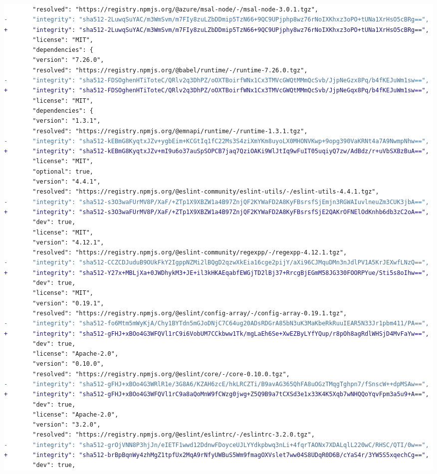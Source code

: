 ```diff
        "resolved": "https://registry.npmjs.org/@azure/msal-node/-/msal-node-3.0.1.tgz",
-       "integrity": "sha512-2LuwqSuYAC/m3WmSvm/m7FIy8zuLZbDDmip5TzN66+9QC9UPjphp8wz76rNoIXKhxz3oPO+tUNa1XrHsO5cBRg==",
+       "integrity": "sha512-2LuwqSuYAC/m3WmSvm/m7FIy8zuLZbDDmip5TzN66+9QC9UPjphy8wz76rNoIXKhxz3oPO+tUNa1XrHsO5cBRg==",
        "license": "MIT",
        "dependencies": {
        "version": "7.26.0",
        "resolved": "https://registry.npmjs.org/@babel/runtime/-/runtime-7.26.0.tgz",
-       "integrity": "sha512-FDSOghenHTiToteC/QRlv2q3DhPZ/oOXTBoirfWNx1Cx3TMVcGWQtMMmQcSvb/JjpNeGzx8Pq/b4fKEJuWm1sw==",
+       "integrity": "sha512-FDSOghenHTiToteC/QRlv2q3DhPZ/oOXTBoirfWNx1Cx3TMVcGWQtMMmQcSvb/JjpNeGqx8Pq/b4fKEJuWm1sw==",
        "license": "MIT",
        "dependencies": {
        "version": "1.3.1",
        "resolved": "https://registry.npmjs.org/@emnapi/runtime/-/runtime-1.3.1.tgz",
-       "integrity": "sha512-kEBmG8KyqtxJZv+ygbEim+KCGtIq1fC22Ms3S4ziXmYKm8uyoLX0MHONVKwp+9opg390VaKRNt4a7A9NwmpNhw==",
+       "integrity": "sha512-kEBmG8KyqtxJZv+mI9u6o37auSpSOPCB7jaq7QziOAKi9WlJtIq9wFuIT05uqiyQ7zw/AdBdz/r+uVbSXBzBuA==",
        "license": "MIT",
        "optional": true,
        "version": "4.4.1",
        "resolved": "https://registry.npmjs.org/@eslint-community/eslint-utils/-/eslint-utils-4.4.1.tgz",
-       "integrity": "sha512-s3O3waFUrMV8P/XaF/+ZTp1X9XBZW1a4B97ZnjQF2KYWaFD2A8KyFBsrsfSjEmjn3RGWAIuvlneuZm3CUK3jbA==",
+       "integrity": "sha512-s3O3waFUrMV8P/XaF/+ZTp1X9XBZW1a4B97ZnjQF2KYWaFD2A8KyFBsrsfSjE2QAKrOFNElOdKnhb6db3zC2oA==",
        "dev": true,
        "license": "MIT",
        "version": "4.12.1",
        "resolved": "https://registry.npmjs.org/@eslint-community/regexpp/-/regexpp-4.12.1.tgz",
-       "integrity": "sha512-CCZCDJuduB9OUkFkY2IgppNZMi2lBQgD2qzwXkEia16cge2pijY/aXi96CJMquDMn3nJdlPV1A5KrJEXwfLNzQ==",
+       "integrity": "sha512-Y27x+MBLjXa+0JWDhykM3+JE+il3kHKAEqabfEWGjTD2lBj37+RrcgBjEGmM58JG330FOORPYue/Sti5s8oIhw==",
        "dev": true,
        "license": "MIT",
        "version": "0.19.1",
        "resolved": "https://registry.npmjs.org/@eslint/config-array/-/config-array-0.19.1.tgz",
-       "integrity": "sha512-fo6Mtm5mWyKjA/Chy1BYTdn5mGJoDNjC7C64ug20ADsRDGrA85bN3uK3MaKbeRkRuuIEAR5N33Jr1pbm411/PA==",
+       "integrity": "sha512-gFHJ+xBOo4G3WFQVl1rC9i6VobUM7CCkbww1Tk/mgLaEh6Se+XwEZByLYfYQup/r8pOh8agRdlWHSjD4MvFaYw==",
        "dev": true,
        "license": "Apache-2.0",
        "version": "0.10.0",
        "resolved": "https://registry.npmjs.org/@eslint/core/-/core-0.10.0.tgz",
-       "integrity": "sha512-gFHJ+xBOo4G3WRlR1e/3G8A6/KZAH6zcE/hkLRCZTi/B9avAG365QhFA8uOGzTMqgTghpn7/fSnscW++dpMSAw==",
+       "integrity": "sha512-gFHJ+xBOo4G3WFQVl1rC9a8aQoMnW9fCWzg0jwg+Z5Q9B9a7tCXSd3e1x33K4K5Xqb7wNHQQoYqvFpm3a5u9+A==",
        "dev": true,
        "license": "Apache-2.0",
        "version": "3.2.0",
        "resolved": "https://registry.npmjs.org/@eslint/eslintrc/-/eslintrc-3.2.0.tgz",
-       "integrity": "sha512-grOjVNN8P3hjJn/eIETF1wwd12DdnwFDoyceUJLYYdkpbwq3nLi+4fqrTAONx7XDALqlL220wC/RHSC/QTI/0w==",
+       "integrity": "sha512-brBpBqnWy4zhMgZ1tpfUx2MqA9rNfyUWBuS5Wm9fmagOXVslet7ww04S8UDqR0D6B/cYaS4r/3YW5S5xqechCg==",
        "dev": true,
```